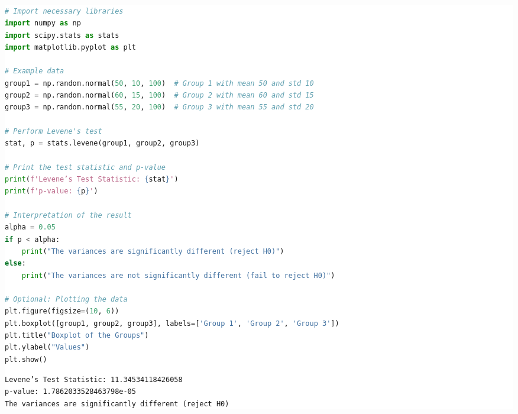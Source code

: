 


```python
# Import necessary libraries
import numpy as np
import scipy.stats as stats
import matplotlib.pyplot as plt

# Example data
group1 = np.random.normal(50, 10, 100)  # Group 1 with mean 50 and std 10
group2 = np.random.normal(60, 15, 100)  # Group 2 with mean 60 and std 15
group3 = np.random.normal(55, 20, 100)  # Group 3 with mean 55 and std 20

# Perform Levene's test
stat, p = stats.levene(group1, group2, group3)

# Print the test statistic and p-value
print(f'Levene’s Test Statistic: {stat}')
print(f'p-value: {p}')

# Interpretation of the result
alpha = 0.05
if p < alpha:
    print("The variances are significantly different (reject H0)")
else:
    print("The variances are not significantly different (fail to reject H0)")

# Optional: Plotting the data
plt.figure(figsize=(10, 6))
plt.boxplot([group1, group2, group3], labels=['Group 1', 'Group 2', 'Group 3'])
plt.title("Boxplot of the Groups")
plt.ylabel("Values")
plt.show()

```

    Levene’s Test Statistic: 11.34534118426058
    p-value: 1.7862033528463798e-05
    The variances are significantly different (reject H0)
    


    